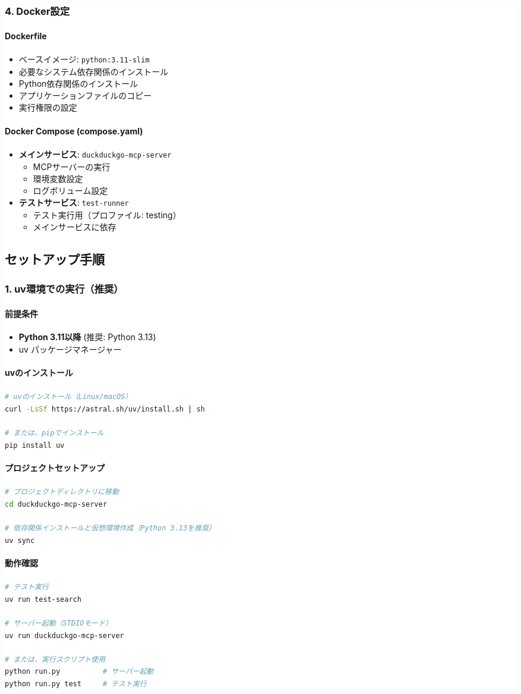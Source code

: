 ### 4. Docker設定

#### Dockerfile
- ベースイメージ: `python:3.11-slim`
- 必要なシステム依存関係のインストール
- Python依存関係のインストール
- アプリケーションファイルのコピー
- 実行権限の設定

#### Docker Compose (compose.yaml)
- **メインサービス**: `duckduckgo-mcp-server`
  - MCPサーバーの実行
  - 環境変数設定
  - ログボリューム設定
- **テストサービス**: `test-runner`
  - テスト実行用（プロファイル: testing）
  - メインサービスに依存

## セットアップ手順

### 1. uv環境での実行（推奨）

#### 前提条件
- **Python 3.11以降** (推奨: Python 3.13)
- uv パッケージマネージャー

#### uvのインストール
```bash
# uvのインストール（Linux/macOS）
curl -LsSf https://astral.sh/uv/install.sh | sh

# または、pipでインストール
pip install uv
```

#### プロジェクトセットアップ
```bash
# プロジェクトディレクトリに移動
cd duckduckgo-mcp-server

# 依存関係インストールと仮想環境作成（Python 3.13を推奨）
uv sync
```

#### 動作確認
```bash
# テスト実行
uv run test-search

# サーバー起動（STDIOモード）
uv run duckduckgo-mcp-server

# または、実行スクリプト使用
python run.py          # サーバー起動
python run.py test     # テスト実行
```
